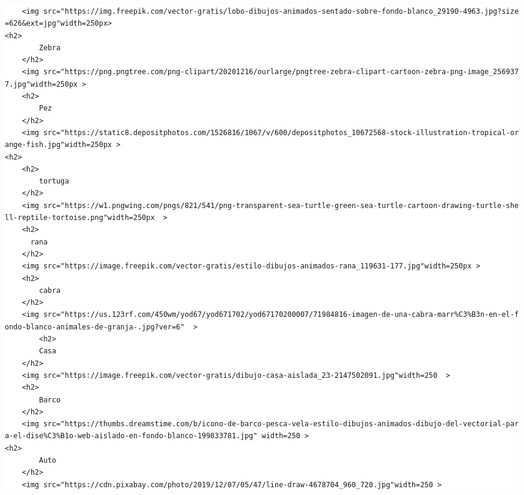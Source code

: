 		<img src="https://img.freepik.com/vector-gratis/lobo-dibujos-animados-sentado-sobre-fondo-blanco_29190-4963.jpg?size=626&ext=jpg"width=250px>
    <h2>
			Zebra
		</h2>
		<img src="https://png.pngtree.com/png-clipart/20201216/ourlarge/pngtree-zebra-clipart-cartoon-zebra-png-image_2569377.jpg"width=250px >
		<h2>
			Pez
		</h2>
		<img src="https://static8.depositphotos.com/1526816/1067/v/600/depositphotos_10672568-stock-illustration-tropical-orange-fish.jpg"width=250px >
    <h2>
	    <h2>
		    tortuga
	    </h2>
	    <img src="https://w1.pngwing.com/pngs/821/541/png-transparent-sea-turtle-green-sea-turtle-cartoon-drawing-turtle-shell-reptile-tortoise.png"width=250px  >
	    <h2>
		  rana
	    </h2>
	    <img src="https://image.freepik.com/vector-gratis/estilo-dibujos-animados-rana_119631-177.jpg"width=250px >
	    <h2>
		    cabra
	    </h2>
	    <img src="https://us.123rf.com/450wm/yod67/yod671702/yod67170200007/71984816-imagen-de-una-cabra-marr%C3%B3n-en-el-fondo-blanco-animales-de-granja-.jpg?ver=6"  >
	        <h2>
			Casa
		</h2>
		<img src="https://image.freepik.com/vector-gratis/dibujo-casa-aislada_23-2147502091.jpg"width=250  >
		<h2>
			Barco
		</h2>
		<img src="https://thumbs.dreamstime.com/b/icono-de-barco-pesca-vela-estilo-dibujos-animados-dibujo-del-vectorial-para-el-dise%C3%B1o-web-aislado-en-fondo-blanco-199833781.jpg" width=250 >
    <h2>
			Auto
		</h2>
		<img src="https://cdn.pixabay.com/photo/2019/12/07/05/47/line-draw-4678704_960_720.jpg"width=250 >
  </body>
  </html>
